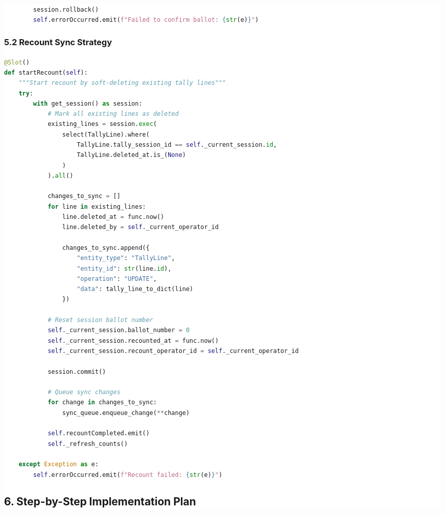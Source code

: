 ```python
        session.rollback()
        self.errorOccurred.emit(f"Failed to confirm ballot: {str(e)}")
```

### 5.2 Recount Sync Strategy
```python
@Slot()
def startRecount(self):
    """Start recount by soft-deleting existing tally lines"""
    try:
        with get_session() as session:
            # Mark all existing lines as deleted
            existing_lines = session.exec(
                select(TallyLine).where(
                    TallyLine.tally_session_id == self._current_session.id,
                    TallyLine.deleted_at.is_(None)
                )
            ).all()
            
            changes_to_sync = []
            for line in existing_lines:
                line.deleted_at = func.now()
                line.deleted_by = self._current_operator_id
                
                changes_to_sync.append({
                    "entity_type": "TallyLine",
                    "entity_id": str(line.id),
                    "operation": "UPDATE",
                    "data": tally_line_to_dict(line)
                })
            
            # Reset session ballot number
            self._current_session.ballot_number = 0
            self._current_session.recounted_at = func.now()
            self._current_session.recount_operator_id = self._current_operator_id
            
            session.commit()
            
            # Queue sync changes
            for change in changes_to_sync:
                sync_queue.enqueue_change(**change)
            
            self.recountCompleted.emit()
            self._refresh_counts()
            
    except Exception as e:
        self.errorOccurred.emit(f"Recount failed: {str(e)}")
```

## 6. Step-by-Step Implementation Plan

